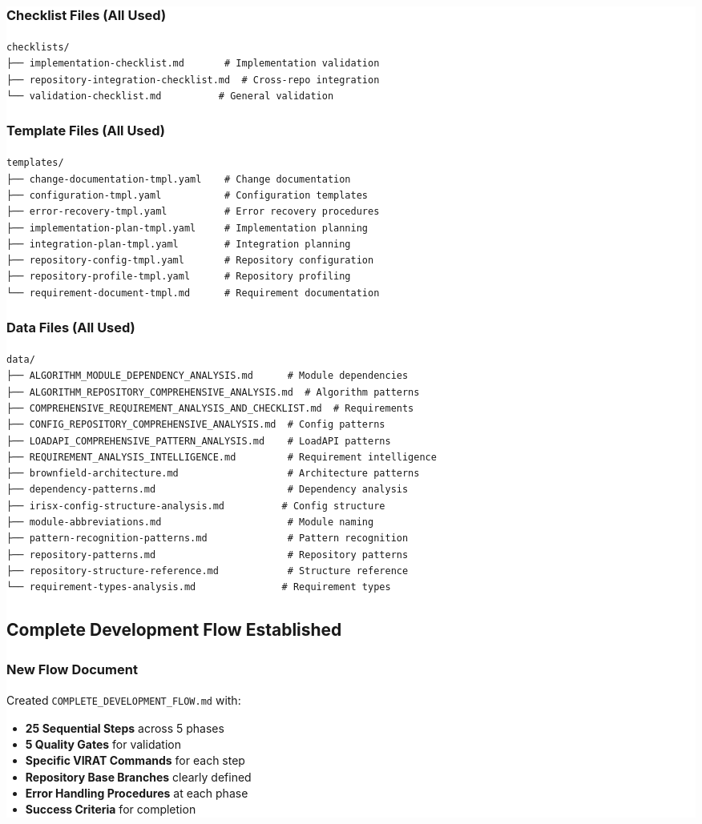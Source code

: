 ### Checklist Files (All Used)
```
checklists/
├── implementation-checklist.md       # Implementation validation
├── repository-integration-checklist.md  # Cross-repo integration
└── validation-checklist.md          # General validation
```

### Template Files (All Used)
```
templates/
├── change-documentation-tmpl.yaml    # Change documentation
├── configuration-tmpl.yaml           # Configuration templates
├── error-recovery-tmpl.yaml          # Error recovery procedures
├── implementation-plan-tmpl.yaml     # Implementation planning
├── integration-plan-tmpl.yaml        # Integration planning
├── repository-config-tmpl.yaml       # Repository configuration
├── repository-profile-tmpl.yaml      # Repository profiling
└── requirement-document-tmpl.md      # Requirement documentation
```

### Data Files (All Used)
```
data/
├── ALGORITHM_MODULE_DEPENDENCY_ANALYSIS.md      # Module dependencies
├── ALGORITHM_REPOSITORY_COMPREHENSIVE_ANALYSIS.md  # Algorithm patterns
├── COMPREHENSIVE_REQUIREMENT_ANALYSIS_AND_CHECKLIST.md  # Requirements
├── CONFIG_REPOSITORY_COMPREHENSIVE_ANALYSIS.md  # Config patterns
├── LOADAPI_COMPREHENSIVE_PATTERN_ANALYSIS.md    # LoadAPI patterns
├── REQUIREMENT_ANALYSIS_INTELLIGENCE.md         # Requirement intelligence
├── brownfield-architecture.md                   # Architecture patterns
├── dependency-patterns.md                       # Dependency analysis
├── irisx-config-structure-analysis.md          # Config structure
├── module-abbreviations.md                      # Module naming
├── pattern-recognition-patterns.md              # Pattern recognition
├── repository-patterns.md                       # Repository patterns
├── repository-structure-reference.md            # Structure reference
└── requirement-types-analysis.md               # Requirement types
```

## Complete Development Flow Established

### New Flow Document
Created `COMPLETE_DEVELOPMENT_FLOW.md` with:

- **25 Sequential Steps** across 5 phases
- **5 Quality Gates** for validation
- **Specific VIRAT Commands** for each step
- **Repository Base Branches** clearly defined
- **Error Handling Procedures** at each phase
- **Success Criteria** for completion
